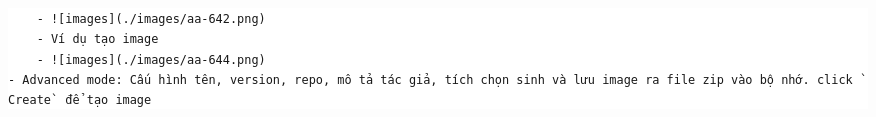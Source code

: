 		- ![images](./images/aa-642.png)
		- Ví dụ tạo image 
		- ![images](./images/aa-644.png)
	- Advanced mode: Cấu hình tên, version, repo, mô tả tác giả, tích chọn sinh và lưu image ra file zip vào bộ nhớ. click `Create` để tạo image 